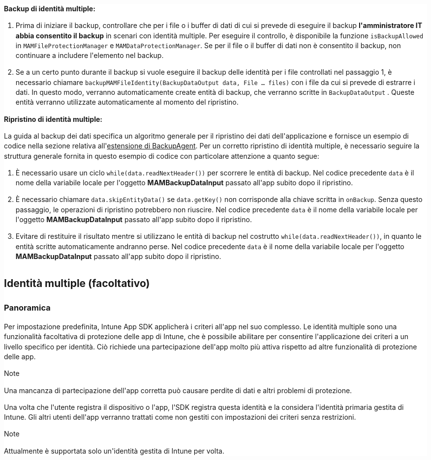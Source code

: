 **Backup di identità multiple:**

1. Prima di iniziare il backup, controllare che per i file o i buffer di dati di cui si prevede di eseguire il backup **l'amministratore IT abbia consentito il backup** in scenari con identità multiple. Per eseguire il controllo, è disponibile la funzione `isBackupAllowed` in `MAMFileProtectionManager` e `MAMDataProtectionManager`. Se per il file o il buffer di dati non è consentito il backup, non continuare a includere l'elemento nel backup.

2. Se a un certo punto durante il backup si vuole eseguire il backup delle identità per i file controllati nel passaggio 1, è necessario chiamare `backupMAMFileIdentity(BackupDataOutput data, File … files)` con i file da cui si prevede di estrarre i dati. In questo modo, verranno automaticamente create entità di backup, che verranno scritte in `BackupDataOutput` . Queste entità verranno utilizzate automaticamente al momento del ripristino.

**Ripristino di identità multiple:**

La guida al backup dei dati specifica un algoritmo generale per il ripristino dei dati dell'applicazione e fornisce un esempio di codice nella sezione relativa all'[estensione di BackupAgent](https://developer.android.com/guide/topics/data/keyvaluebackup.html#BackupAgent). Per un corretto ripristino di identità multiple, è necessario seguire la struttura generale fornita in questo esempio di codice con particolare attenzione a quanto segue:

1. È necessario usare un ciclo `while(data.readNextHeader())` per scorrere le entità di backup. Nel codice precedente `data` è il nome della variabile locale per l'oggetto **MAMBackupDataInput** passato all'app subito dopo il ripristino.

2. È necessario chiamare `data.skipEntityData()` se `data.getKey()` non corrisponde alla chiave scritta in `onBackup`. Senza questo passaggio, le operazioni di ripristino potrebbero non riuscire. Nel codice precedente `data` è il nome della variabile locale per l'oggetto **MAMBackupDataInput** passato all'app subito dopo il ripristino.

3. Evitare di restituire il risultato mentre si utilizzano le entità di backup nel costrutto `while(data.readNextHeader())`, in quanto le entità scritte automaticamente andranno perse. Nel codice precedente `data` è il nome della variabile locale per l'oggetto **MAMBackupDataInput** passato all'app subito dopo il ripristino.

## <a name="multi-identity-optional"></a>Identità multiple (facoltativo)

### <a name="overview"></a>Panoramica
Per impostazione predefinita, Intune App SDK applicherà i criteri all'app nel suo complesso. Le identità multiple sono una funzionalità facoltativa di protezione delle app di Intune, che è possibile abilitare per consentire l'applicazione dei criteri a un livello specifico per identità. Ciò richiede una partecipazione dell'app molto più attiva rispetto ad altre funzionalità di protezione delle app.

> [!NOTE]
> Una mancanza di partecipazione dell'app corretta può causare perdite di dati e altri problemi di protezione.

Una volta che l'utente registra il dispositivo o l'app, l'SDK registra questa identità e la considera l'identità primaria gestita di Intune. Gli altri utenti dell'app verranno trattati come non gestiti con impostazioni dei criteri senza restrizioni.

> [!NOTE]
> Attualmente è supportata solo un'identità gestita di Intune per volta.
